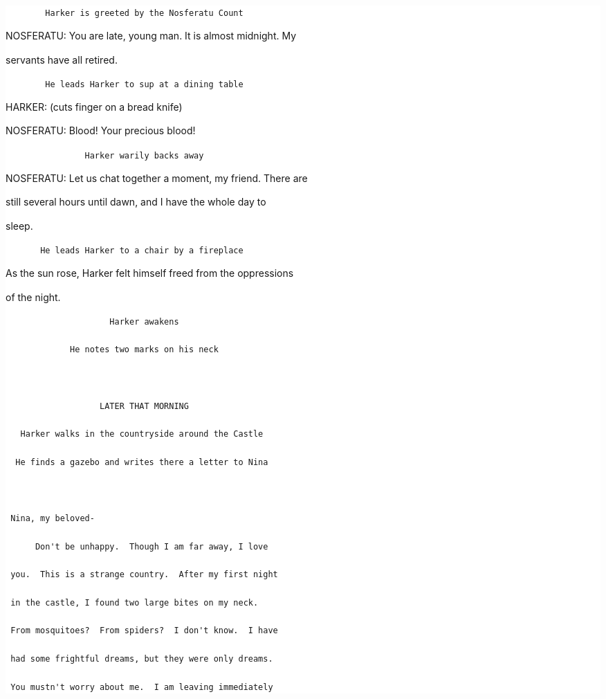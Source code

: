             Harker is greeted by the Nosferatu Count



NOSFERATU:  You are late, young man.  It is almost midnight.  My

servants have all retired.



            He leads Harker to sup at a dining table



HARKER:  (cuts finger on a bread knife)



NOSFERATU:  Blood!  Your precious blood!



                    Harker warily backs away



NOSFERATU:  Let us chat together a moment, my friend. There are

still several hours until dawn, and I have the whole day to

sleep.



           He leads Harker to a chair by a fireplace



As the sun rose, Harker felt himself freed from the oppressions

of the night.



                         Harker awakens

                 He notes two marks on his neck



                       LATER THAT MORNING

       Harker walks in the countryside around the Castle

      He finds a gazebo and writes there a letter to Nina



     Nina, my beloved-

          Don't be unhappy.  Though I am far away, I love

     you.  This is a strange country.  After my first night

     in the castle, I found two large bites on my neck.

     From mosquitoes?  From spiders?  I don't know.  I have

     had some frightful dreams, but they were only dreams.

     You mustn't worry about me.  I am leaving immediately
